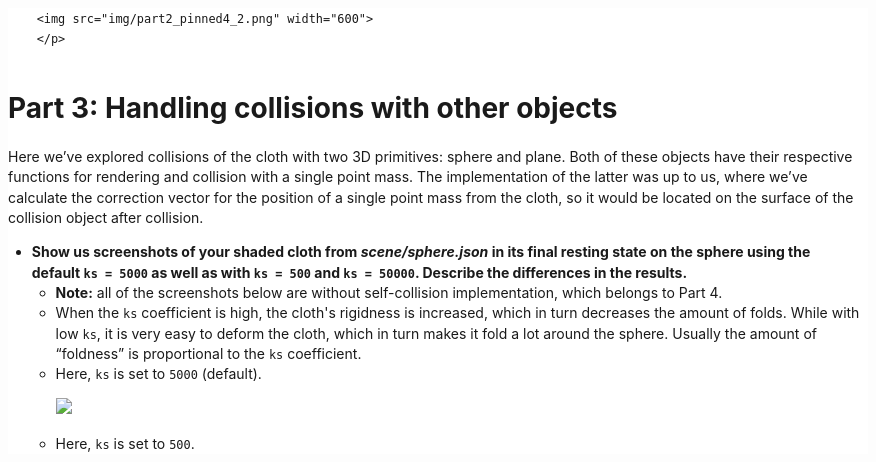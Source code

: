        <img src="img/part2_pinned4_2.png" width="600">
        </p>

# Part 3: Handling collisions with other objects

Here we’ve explored collisions of the cloth with two 3D primitives: sphere and plane. Both of these objects have their respective functions for rendering and collision with a single point mass. The implementation of the latter was up to us, where we’ve calculate the correction vector for the position of a single point mass from the cloth, so it would be located on the surface of the collision object after collision. 

- **Show us screenshots of your shaded cloth from *scene/sphere.json* in its final resting state on the sphere using the default `ks = 5000` as well as with `ks = 500` and `ks = 50000`. Describe the differences in the results.**
    - **Note:** all of the screenshots below are without self-collision implementation, which belongs to Part 4.
    - When the `ks` coefficient is high, the cloth's rigidness is increased, which in turn decreases the amount of folds. While with low `ks`, it is very easy to deform the cloth, which in turn makes it fold a lot around the sphere. Usually the amount of “foldness” is proportional to the `ks` coefficient.
    - Here, `ks` is set to `5000` (default).
        <p>
        <img src="img/part3_5000.png" width="600">
        </p>
    - Here, `ks` is set to `500`.
        <p>
